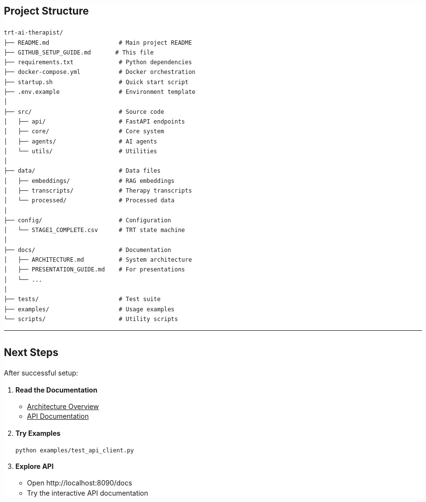 
## Project Structure

```
trt-ai-therapist/
├── README.md                    # Main project README
├── GITHUB_SETUP_GUIDE.md       # This file
├── requirements.txt             # Python dependencies
├── docker-compose.yml           # Docker orchestration
├── startup.sh                   # Quick start script
├── .env.example                 # Environment template
│
├── src/                         # Source code
│   ├── api/                     # FastAPI endpoints
│   ├── core/                    # Core system
│   ├── agents/                  # AI agents
│   └── utils/                   # Utilities
│
├── data/                        # Data files
│   ├── embeddings/              # RAG embeddings
│   ├── transcripts/             # Therapy transcripts
│   └── processed/               # Processed data
│
├── config/                      # Configuration
│   └── STAGE1_COMPLETE.csv      # TRT state machine
│
├── docs/                        # Documentation
│   ├── ARCHITECTURE.md          # System architecture
│   ├── PRESENTATION_GUIDE.md    # For presentations
│   └── ...
│
├── tests/                       # Test suite
├── examples/                    # Usage examples
└── scripts/                     # Utility scripts
```

---

## Next Steps

After successful setup:

1. **Read the Documentation**
   - [Architecture Overview](docs/ARCHITECTURE.md)
   - [API Documentation](docs/development/API_DOCUMENTATION.md)

2. **Try Examples**
   ```bash
   python examples/test_api_client.py
   ```

3. **Explore API**
   - Open http://localhost:8090/docs
   - Try the interactive API documentation
